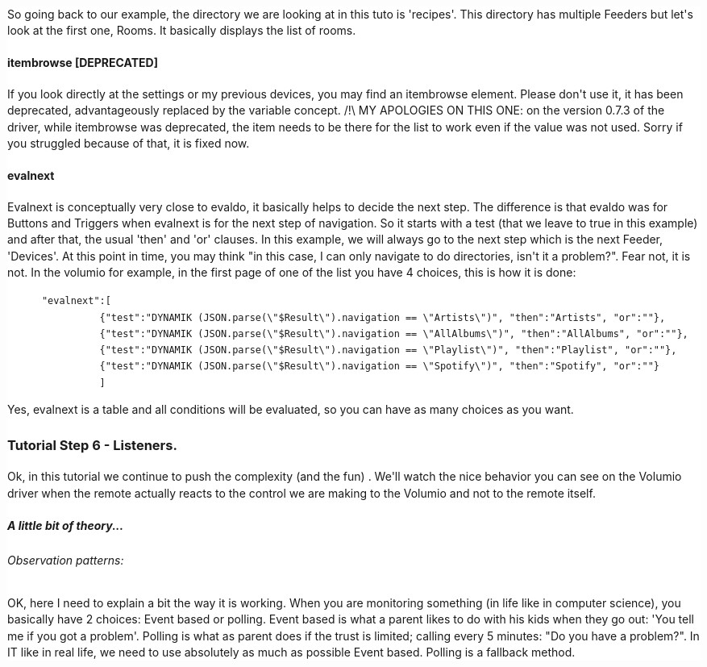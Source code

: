 So going back to our example, the directory we are looking at in this tuto is 'recipes'. This directory has multiple Feeders but let's look at the first one, Rooms.
It basically displays the list of rooms.
#### itembrowse [DEPRECATED]
If you look directly at the settings or my previous devices, you may find an itembrowse element. Please don't use it, it has been deprecated, advantageously replaced by the variable concept.
/!\ MY APOLOGIES ON THIS ONE: on the version 0.7.3 of the driver, while itembrowse was deprecated, the item needs to be there for the list to work even if the value was not used. Sorry if you struggled because of that, it is fixed now.
#### evalnext
Evalnext is conceptually very close to evaldo, it basically helps to decide the next step. The difference is that evaldo was for Buttons and Triggers when evalnext is for the next step of navigation. So it starts with a test (that we leave to true in this example) and after that, the usual 'then' and 'or' clauses. In this example, we will always go to the next step which is the next Feeder, 'Devices'.
At this point in time, you may think "in this case, I can only navigate to do directories, isn't it a problem?". Fear not, it is not. 
In the volumio for example, in the first page of one of the list you have 4 choices, this is how it is done:
```
      "evalnext":[
                {"test":"DYNAMIK (JSON.parse(\"$Result\").navigation == \"Artists\")", "then":"Artists", "or":""},
                {"test":"DYNAMIK (JSON.parse(\"$Result\").navigation == \"AllAlbums\")", "then":"AllAlbums", "or":""},
                {"test":"DYNAMIK (JSON.parse(\"$Result\").navigation == \"Playlist\")", "then":"Playlist", "or":""},
                {"test":"DYNAMIK (JSON.parse(\"$Result\").navigation == \"Spotify\")", "then":"Spotify", "or":""}
                ]
```
Yes, evalnext is a table and all conditions will be evaluated, so you can have as many choices as you want.

### Tutorial Step 6 - Listeners.

Ok, in this tutorial we continue to push the complexity (and the fun) . We'll watch the nice behavior you can see on the Volumio driver when the remote actually reacts to the control we are making to the Volumio and not to the remote itself.

##### A little bit of theory...

###### Observation patterns:
OK, here I need to explain a bit the way it is working. When you are monitoring something (in life like in computer science), you basically have 2 choices: Event based or polling. 
Event based is what a parent likes to do with his kids when they go out: 'You tell me if you got a problem'. 
Polling is what as parent does if the trust is limited; calling every 5 minutes: "Do you have a problem?".
In IT like in real life, we need to use absolutely as much as possible Event based. Polling is a fallback method.
